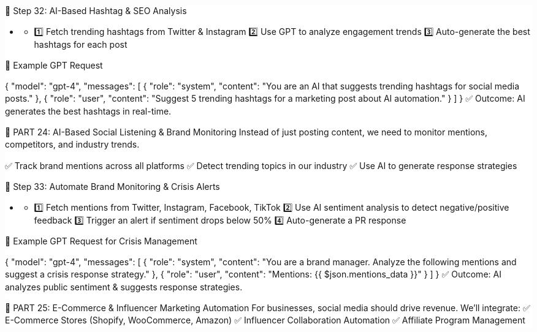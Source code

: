 🚀 Step 32: AI-Based Hashtag & SEO Analysis
- - 1️⃣ Fetch trending hashtags from Twitter & Instagram
2️⃣ Use GPT to analyze engagement trends
3️⃣ Auto-generate the best hashtags for each post

🔹 Example GPT Request

{
"model": "gpt-4",
"messages": [
{
"role": "system",
"content": "You are an AI that suggests trending hashtags for social media posts."
},
{
"role": "user",
"content": "Suggest 5 trending hashtags for a marketing post about AI automation."
}
]
}
✅ Outcome: AI generates the best hashtags in real-time.

📌 PART 24: AI-Based Social Listening & Brand Monitoring
Instead of just posting content, we need to monitor mentions, competitors, and industry trends.

✅ Track brand mentions across all platforms
✅ Detect trending topics in our industry
✅ Use AI to generate response strategies

🚀 Step 33: Automate Brand Monitoring & Crisis Alerts
- - 1️⃣ Fetch mentions from Twitter, Instagram, Facebook, TikTok
2️⃣ Use AI sentiment analysis to detect negative/positive feedback
3️⃣ Trigger an alert if sentiment drops below 50%
4️⃣ Auto-generate a PR response

🔹 Example GPT Request for Crisis Management

{
"model": "gpt-4",
"messages": [
{
"role": "system",
"content": "You are a brand manager. Analyze the following mentions and suggest a crisis response strategy."
},
{
"role": "user",
"content": "Mentions: {{ $json.mentions_data }}"
}
]
}
✅ Outcome: AI analyzes public sentiment & suggests response strategies.

📌 PART 25: E-Commerce & Influencer Marketing Automation
For businesses, social media should drive revenue. We’ll integrate: ✅ E-Commerce Stores (Shopify, WooCommerce, Amazon)
✅ Influencer Collaboration Automation
✅ Affiliate Program Management
